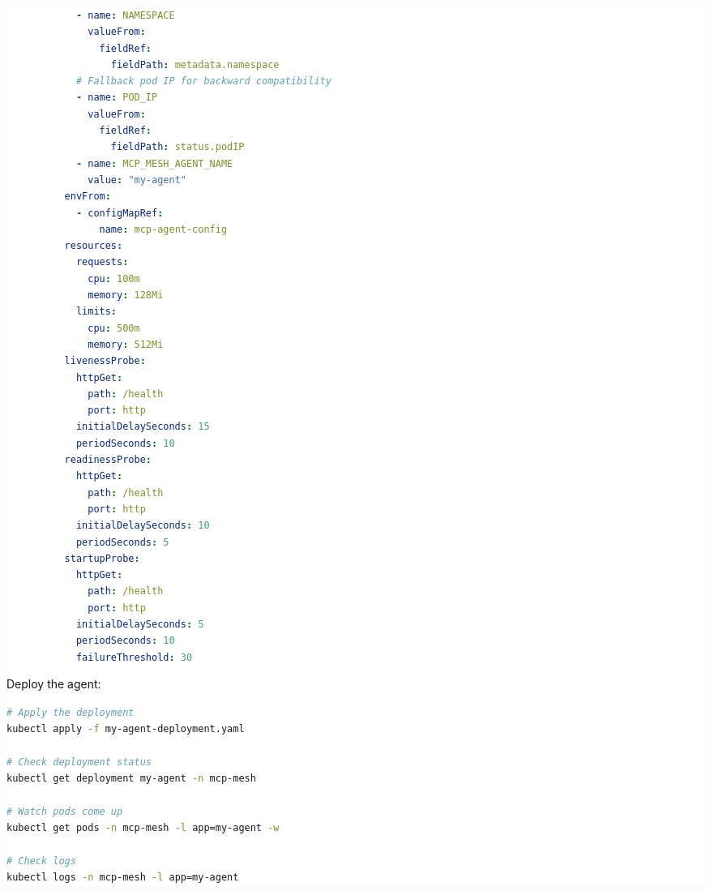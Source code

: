 ```yaml
            - name: NAMESPACE
              valueFrom:
                fieldRef:
                  fieldPath: metadata.namespace
            # Fallback pod IP for backward compatibility
            - name: POD_IP
              valueFrom:
                fieldRef:
                  fieldPath: status.podIP
            - name: MCP_MESH_AGENT_NAME
              value: "my-agent"
          envFrom:
            - configMapRef:
                name: mcp-agent-config
          resources:
            requests:
              cpu: 100m
              memory: 128Mi
            limits:
              cpu: 500m
              memory: 512Mi
          livenessProbe:
            httpGet:
              path: /health
              port: http
            initialDelaySeconds: 15
            periodSeconds: 10
          readinessProbe:
            httpGet:
              path: /health
              port: http
            initialDelaySeconds: 10
            periodSeconds: 5
          startupProbe:
            httpGet:
              path: /health
              port: http
            initialDelaySeconds: 5
            periodSeconds: 10
            failureThreshold: 30
```

Deploy the agent:

```bash
# Apply the deployment
kubectl apply -f my-agent-deployment.yaml

# Check deployment status
kubectl get deployment my-agent -n mcp-mesh

# Watch pods come up
kubectl get pods -n mcp-mesh -l app=my-agent -w

# Check logs
kubectl logs -n mcp-mesh -l app=my-agent
```
